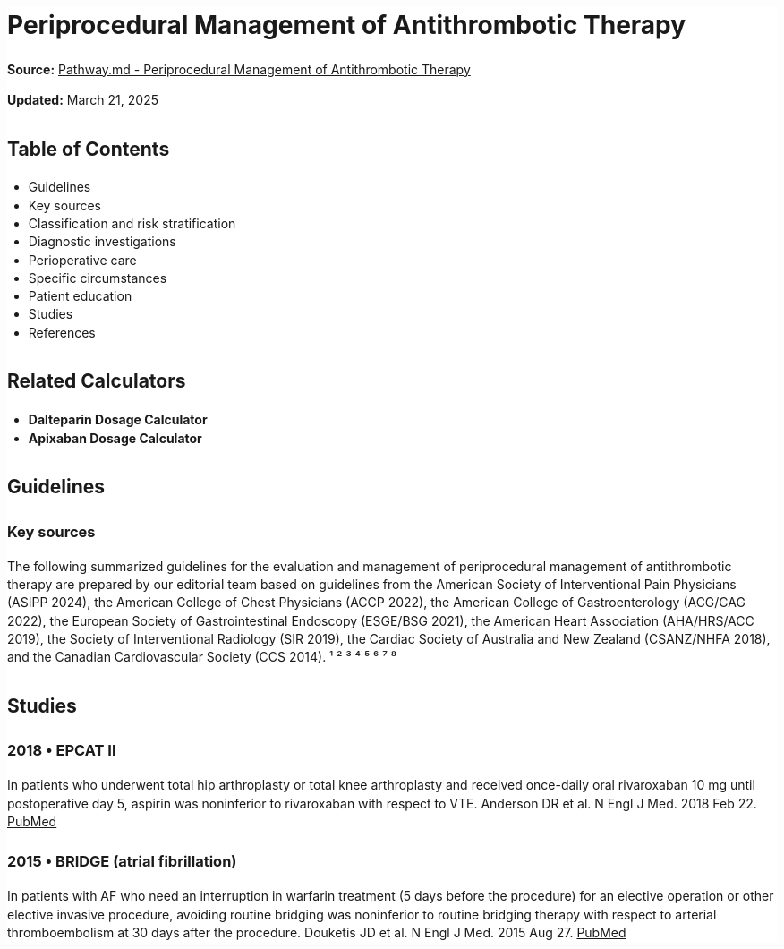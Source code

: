 # Periprocedural Management of Antithrombotic Therapy

**Source:** [Pathway.md - Periprocedural Management of Antithrombotic Therapy](https://www.pathway.md/diseases/periprocedural-management-of-antithrombotic-therapy-recfNAeCwjrsCzIVy)

**Updated:** March 21, 2025

## Table of Contents

- Guidelines
- Key sources
- Classification and risk stratification
- Diagnostic investigations
- Perioperative care
- Specific circumstances
- Patient education
- Studies
- References

## Related Calculators

- **Dalteparin Dosage Calculator**
- **Apixaban Dosage Calculator**

## Guidelines

### Key sources
The following summarized guidelines for the evaluation and management of periprocedural management of antithrombotic therapy are prepared by our editorial team based on guidelines from the American Society of Interventional Pain Physicians (ASIPP 2024), the American College of Chest Physicians (ACCP 2022), the American College of Gastroenterology (ACG/CAG 2022), the European Society of Gastrointestinal Endoscopy (ESGE/BSG 2021), the American Heart Association (AHA/HRS/ACC 2019), the Society of Interventional Radiology (SIR 2019), the Cardiac Society of Australia and New Zealand (CSANZ/NHFA 2018), and the Canadian Cardiovascular Society (CCS 2014). ¹ ² ³ ⁴ ⁵ ⁶ ⁷ ⁸

## Studies

### 2018 • **EPCAT II**
In patients who underwent total hip arthroplasty or total knee arthroplasty and received once-daily oral rivaroxaban 10 mg until postoperative day 5, aspirin was noninferior to rivaroxaban with respect to VTE.
Anderson DR et al. N Engl J Med. 2018 Feb 22. [PubMed](https://pubmed.ncbi.nlm.nih.gov/29467920/)

### 2015 • **BRIDGE (atrial fibrillation)**  
In patients with AF who need an interruption in warfarin treatment (5 days before the procedure) for an elective operation or other elective invasive procedure, avoiding routine bridging was noninferior to routine bridging therapy with respect to arterial thromboembolism at 30 days after the procedure.
Douketis JD et al. N Engl J Med. 2015 Aug 27. [PubMed](https://pubmed.ncbi.nlm.nih.gov/26095867/)
